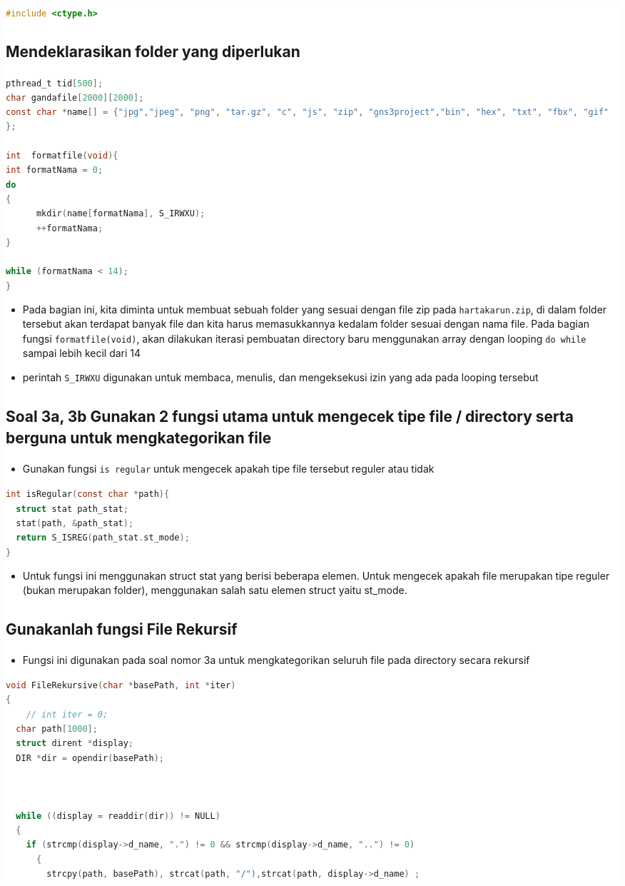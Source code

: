 ```c
#include <ctype.h>
```

## Mendeklarasikan folder yang diperlukan
```c
pthread_t tid[500];
char gandafile[2000][2000];
const char *name[] = {"jpg","jpeg", "png", "tar.gz", "c", "js", "zip", "gns3project","bin", "hex", "txt", "fbx", "gif" };

int  formatfile(void){
int formatNama = 0;
do
{
      mkdir(name[formatNama], S_IRWXU);
      ++formatNama;
}

while (formatNama < 14);
}
```
- Pada bagian ini, kita diminta untuk membuat sebuah folder yang sesuai dengan file zip pada `hartakarun.zip`, di dalam folder tersebut akan terdapat banyak file dan kita harus memasukkannya kedalam folder sesuai dengan nama file. Pada bagian fungsi `formatfile(void)`, akan dilakukan iterasi pembuatan directory baru menggunakan array dengan looping `do while` sampai lebih kecil dari 14

- perintah `S_IRWXU` digunakan untuk membaca, menulis, dan mengeksekusi izin yang ada pada looping tersebut

## Soal 3a, 3b Gunakan 2 fungsi utama untuk mengecek tipe file / directory serta berguna untuk mengkategorikan file

- Gunakan fungsi `is regular` untuk mengecek apakah tipe file tersebut reguler atau tidak
```c
int isRegular(const char *path){
  struct stat path_stat;
  stat(path, &path_stat);
  return S_ISREG(path_stat.st_mode);
}

```
- Untuk fungsi ini menggunakan struct stat yang berisi beberapa elemen. Untuk mengecek apakah file merupakan tipe reguler (bukan merupakan folder), menggunakan salah satu elemen struct yaitu st_mode.

## Gunakanlah fungsi File Rekursif 
- Fungsi ini digunakan pada soal nomor 3a untuk mengkategorikan seluruh file pada directory secara rekursif
```c
void FileRekursive(char *basePath, int *iter)
{
    // int iter = 0;
  char path[1000];
  struct dirent *display;
  DIR *dir = opendir(basePath);



  while ((display = readdir(dir)) != NULL)
  {
    if (strcmp(display->d_name, ".") != 0 && strcmp(display->d_name, "..") != 0)
      {
        strcpy(path, basePath), strcat(path, "/"),strcat(path, display->d_name) ;

```